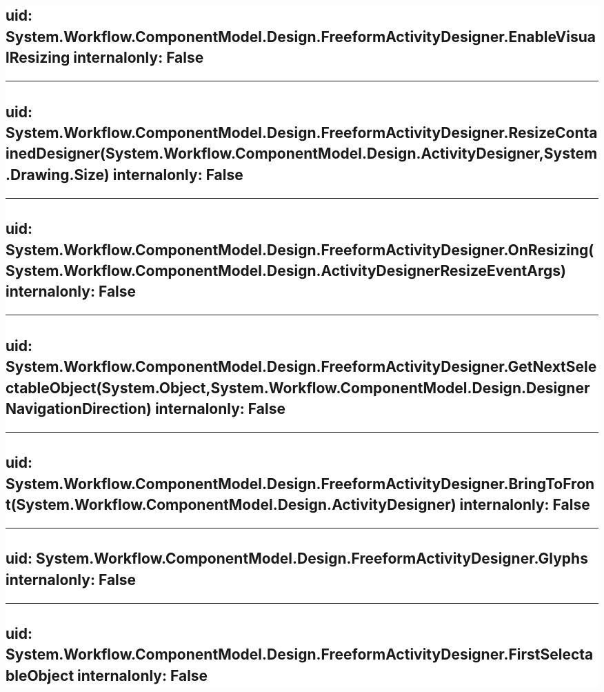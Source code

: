 uid: System.Workflow.ComponentModel.Design.FreeformActivityDesigner.EnableVisualResizing
internalonly: False
---

---
uid: System.Workflow.ComponentModel.Design.FreeformActivityDesigner.ResizeContainedDesigner(System.Workflow.ComponentModel.Design.ActivityDesigner,System.Drawing.Size)
internalonly: False
---

---
uid: System.Workflow.ComponentModel.Design.FreeformActivityDesigner.OnResizing(System.Workflow.ComponentModel.Design.ActivityDesignerResizeEventArgs)
internalonly: False
---

---
uid: System.Workflow.ComponentModel.Design.FreeformActivityDesigner.GetNextSelectableObject(System.Object,System.Workflow.ComponentModel.Design.DesignerNavigationDirection)
internalonly: False
---

---
uid: System.Workflow.ComponentModel.Design.FreeformActivityDesigner.BringToFront(System.Workflow.ComponentModel.Design.ActivityDesigner)
internalonly: False
---

---
uid: System.Workflow.ComponentModel.Design.FreeformActivityDesigner.Glyphs
internalonly: False
---

---
uid: System.Workflow.ComponentModel.Design.FreeformActivityDesigner.FirstSelectableObject
internalonly: False
---
